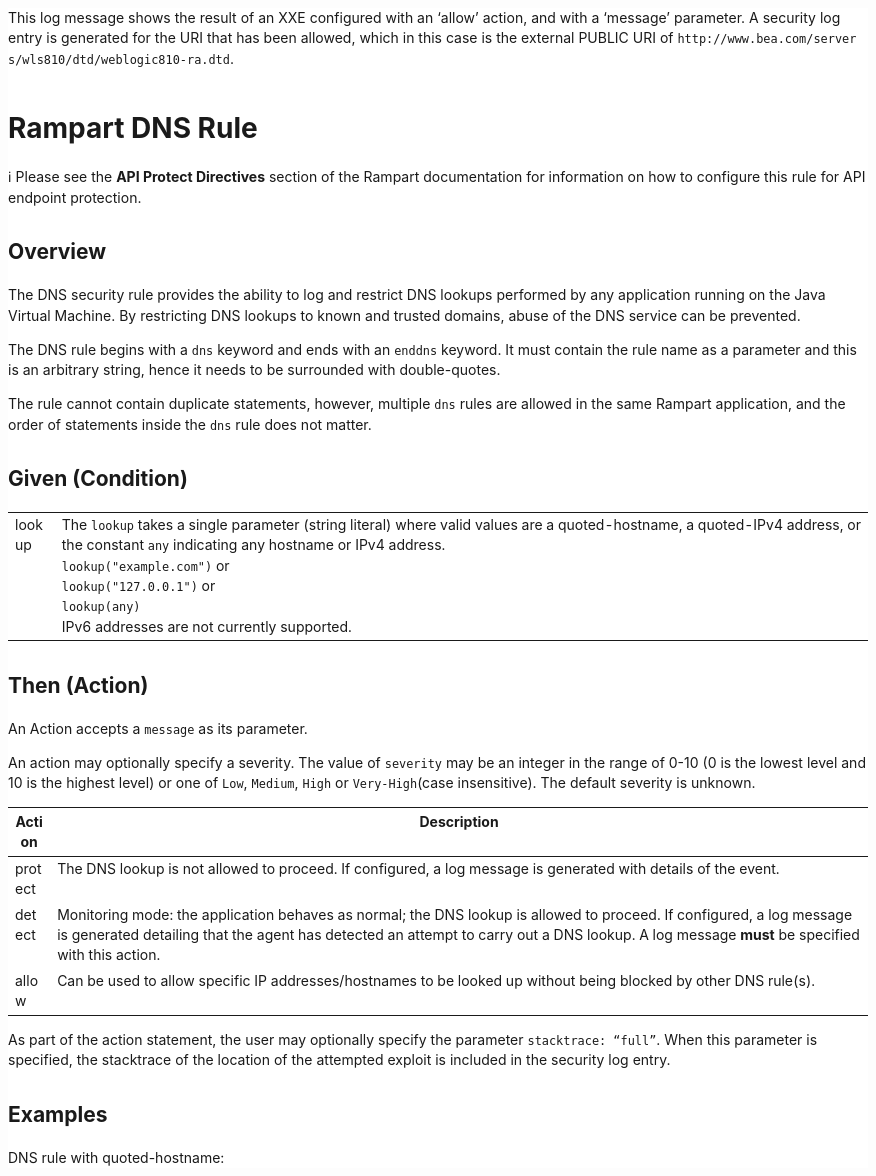 This log message shows the result of an XXE configured with an ‘allow’ action, and with a ‘message’ parameter. A security log entry is generated for the URI that has been allowed, which in this case is the external PUBLIC URI of `http://www.bea.com/servers/wls810/dtd/weblogic810-ra.dtd`.

# **Rampart DNS Rule**

ℹ️ Please see the **API Protect Directives** section of the Rampart documentation for information on how to configure this rule for API endpoint protection.

## Overview

The DNS security rule provides the ability to log and restrict DNS lookups performed by any application running on the Java Virtual Machine. By restricting DNS lookups to known and trusted domains, abuse of the DNS service can be prevented.

The DNS rule begins with a `dns` keyword and ends with an `enddns` keyword. It must contain the rule name as a parameter and this is an arbitrary string, hence it needs to be surrounded with double-quotes.

The rule cannot contain duplicate statements, however, multiple `dns` rules are allowed in the same Rampart application, and the order of statements inside the `dns` rule does not matter.

## Given (Condition)

|   |   |
|---|---|
| lookup | The `lookup` takes a single parameter (string literal) where valid values are a quoted-hostname, a quoted-IPv4 address, or the constant `any` indicating any hostname or IPv4 address. <br/> `lookup("example.com")` or <br/> `lookup("127.0.0.1")` or <br/> `lookup(any)` <br/> IPv6 addresses are not currently supported. |

## Then (Action)

An Action accepts a `message` as its parameter.

An action may optionally specify a severity. The value of `severity` may be an integer in the range of 0-10 (0 is the lowest level and 10 is the highest level) or one of `Low`, `Medium`, `High` or `Very-High`(case insensitive). The default severity is unknown.

| Action | Description |
| ------ | ----------- |
| protect | The DNS lookup is not allowed to proceed. If configured, a log message is generated with details of the event. |
| detect | Monitoring mode: the application behaves as normal; the DNS lookup is allowed to proceed. If configured, a log message is generated detailing that the agent has detected an attempt to carry out a DNS lookup. A log message **must** be specified with this action. |
| allow | Can be used to allow specific IP addresses/hostnames to be looked up without being blocked by other DNS rule(s). |

As part of the action statement, the user may optionally specify the parameter `stacktrace: “full”`. When this parameter is specified, the stacktrace of the location of the attempted exploit is included in the security log entry.

## Examples

DNS rule with quoted-hostname:
